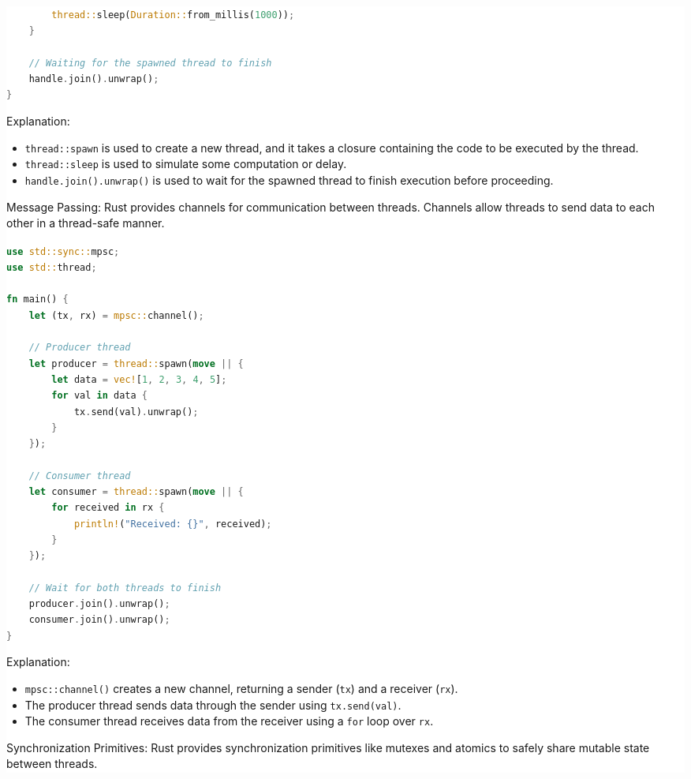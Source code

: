 ```rust
        thread::sleep(Duration::from_millis(1000));
    }

    // Waiting for the spawned thread to finish
    handle.join().unwrap();
}
```

Explanation:
- `thread::spawn` is used to create a new thread, and it takes a closure containing the code to be executed by the thread.
- `thread::sleep` is used to simulate some computation or delay.
- `handle.join().unwrap()` is used to wait for the spawned thread to finish execution before proceeding.

Message Passing:
Rust provides channels for communication between threads. Channels allow threads to send data to each other in a thread-safe manner.

```rust
use std::sync::mpsc;
use std::thread;

fn main() {
    let (tx, rx) = mpsc::channel();

    // Producer thread
    let producer = thread::spawn(move || {
        let data = vec![1, 2, 3, 4, 5];
        for val in data {
            tx.send(val).unwrap();
        }
    });

    // Consumer thread
    let consumer = thread::spawn(move || {
        for received in rx {
            println!("Received: {}", received);
        }
    });

    // Wait for both threads to finish
    producer.join().unwrap();
    consumer.join().unwrap();
}
```

Explanation:
- `mpsc::channel()` creates a new channel, returning a sender (`tx`) and a receiver (`rx`).
- The producer thread sends data through the sender using `tx.send(val)`.
- The consumer thread receives data from the receiver using a `for` loop over `rx`.

Synchronization Primitives:
Rust provides synchronization primitives like mutexes and atomics to safely share mutable state between threads.
